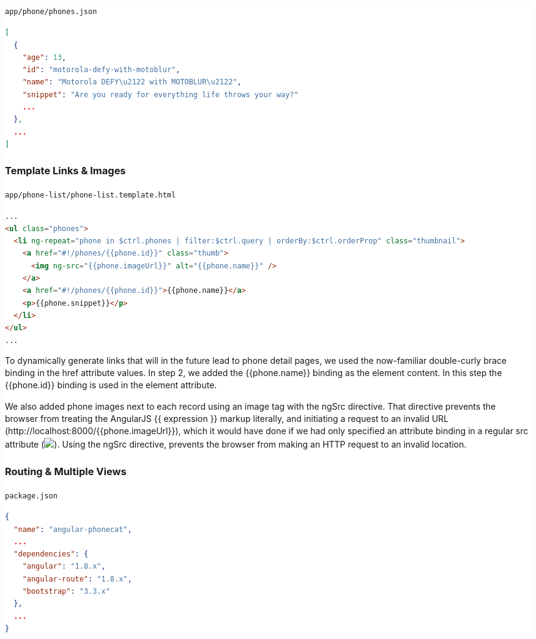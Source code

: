 `app/phone/phones.json`
```json
[
  {
    "age": 13,
    "id": "motorola-defy-with-motoblur",
    "name": "Motorola DEFY\u2122 with MOTOBLUR\u2122",
    "snippet": "Are you ready for everything life throws your way?"
    ...
  },
  ...
]
```

### Template Links & Images

`app/phone-list/phone-list.template.html`
```html
...
<ul class="phones">
  <li ng-repeat="phone in $ctrl.phones | filter:$ctrl.query | orderBy:$ctrl.orderProp" class="thumbnail">
    <a href="#!/phones/{{phone.id}}" class="thumb">
      <img ng-src="{{phone.imageUrl}}" alt="{{phone.name}}" />
    </a>
    <a href="#!/phones/{{phone.id}}">{{phone.name}}</a>
    <p>{{phone.snippet}}</p>
  </li>
</ul>
...
```

To dynamically generate links that will in the future lead to phone detail pages, we used the now-familiar double-curly brace binding in the href attribute values. In step 2, we added the {{phone.name}} binding as the element content. In this step the {{phone.id}} binding is used in the element attribute.

We also added phone images next to each record using an image tag with the ngSrc directive. That directive prevents the browser from treating the AngularJS {{ expression }} markup literally, and initiating a request to an invalid URL (http://localhost:8000/{{phone.imageUrl}}), which it would have done if we had only specified an attribute binding in a regular src attribute (<img src="{{phone.imageUrl}}">). Using the ngSrc directive, prevents the browser from making an HTTP request to an invalid location.

### Routing & Multiple Views

`package.json`
```json
{
  "name": "angular-phonecat",
  ...
  "dependencies": {
    "angular": "1.8.x",
    "angular-route": "1.8.x",
    "bootstrap": "3.3.x"
  },
  ...
}
```

